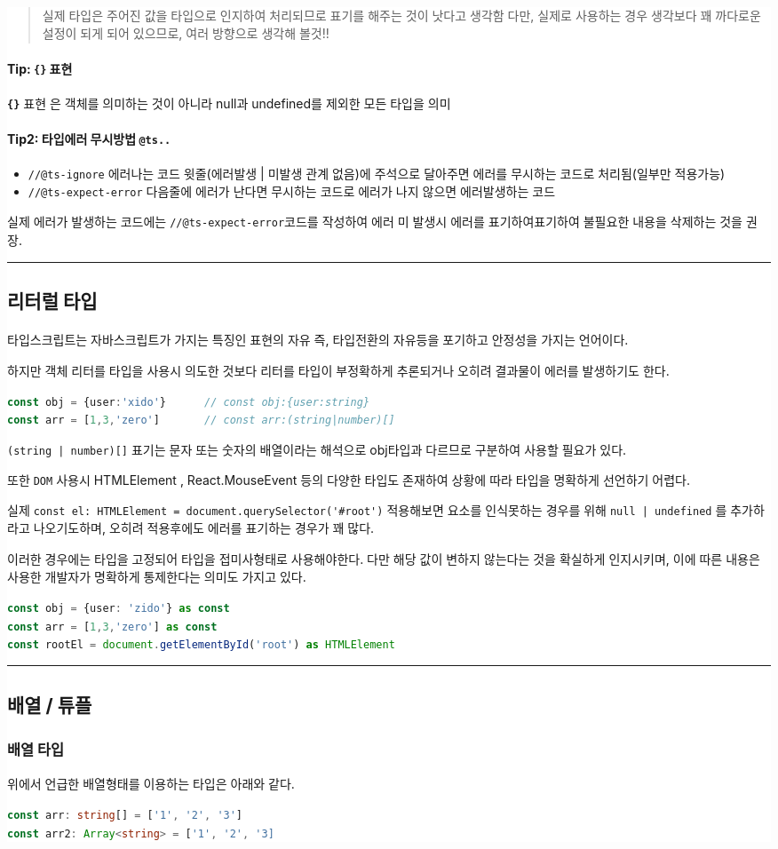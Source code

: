 >실제 타입은 주어진 값을 타입으로 인지하여 처리되므로 표기를 해주는 것이 낫다고 생각함
>다만, 실제로 사용하는 경우 생각보다 꽤 까다로운 설정이 되게 되어 있으므로, 여러 방향으로 생각해 볼것!!

#### Tip: `{}` 표현
**`{}`** 표현 은 객체를 의미하는 것이 아니라 null과 undefined를 제외한 모든 타입을 의미

#### Tip2: 타입에러 무시방법 `@ts..`
- `//@ts-ignore` 에러나는 코드 윗줄(에러발생 | 미발생 관계 없음)에 
                            주석으로 달아주면 에러를 무시하는 코드로 처리됨(일부만 적용가능)
- `//@ts-expect-error` 다음줄에 에러가 난다면 무시하는 코드로 에러가 나지 않으면 에러발생하는 코드 

실제 에러가 발생하는 코드에는 
`//@ts-expect-error`코드를 작성하여 에러 미 발생시 에러를 표기하여표기하여 
불필요한 내용을 삭제하는 것을 권장. 

---
## 리터럴 타입
타입스크립트는 자바스크립트가 가지는 특징인 표현의 자유 
즉, 타입전환의 자유등을 포기하고 안정성을 가지는 언어이다. 

하지만 객체 리터를 타입을 사용시 의도한 것보다 리터를 타입이 부정확하게 추론되거나 오히려 결과물이 에러를 발생하기도 한다. 

```typescript
const obj = {user:'xido'}      // const obj:{user:string}
const arr = [1,3,'zero']       // const arr:(string|number)[]
```

`(string | number)[]` 표기는 문자 또는 숫자의 배열이라는 해석으로 obj타입과 다르므로 구분하여 사용할 필요가 있다. 

또한 `DOM` 사용시 HTMLElement , React.MouseEvent 등의 다양한 타입도 존재하여 상황에 따라 
타입을 명확하게 선언하기 어렵다. 

실제 `const el: HTMLElement = document.querySelector('#root')` 적용해보면 
요소를 인식못하는 경우를 위해 `null | undefined` 를 추가하라고 나오기도하며, 
오히려 적용후에도 에러를 표기하는 경우가 꽤 많다. 

이러한 경우에는 타입을 고정되어 타입을 접미사형태로 사용해야한다. 
다만 해당 값이 변하지 않는다는 것을 확실하게 인지시키며, 이에 따른 내용은 사용한 개발자가 명확하게 통제한다는 의미도 가지고 있다. 

```typescript
const obj = {user: 'zido'} as const   
const arr = [1,3,'zero'] as const
const rootEl = document.getElementById('root') as HTMLElement
```

---
## 배열 / 튜플

### 배열 타입
위에서 언급한 배열형태를 이용하는 타입은 아래와 같다. 
``` typescript
const arr: string[] = ['1', '2', '3']
const arr2: Array<string> = ['1', '2', '3]
```
